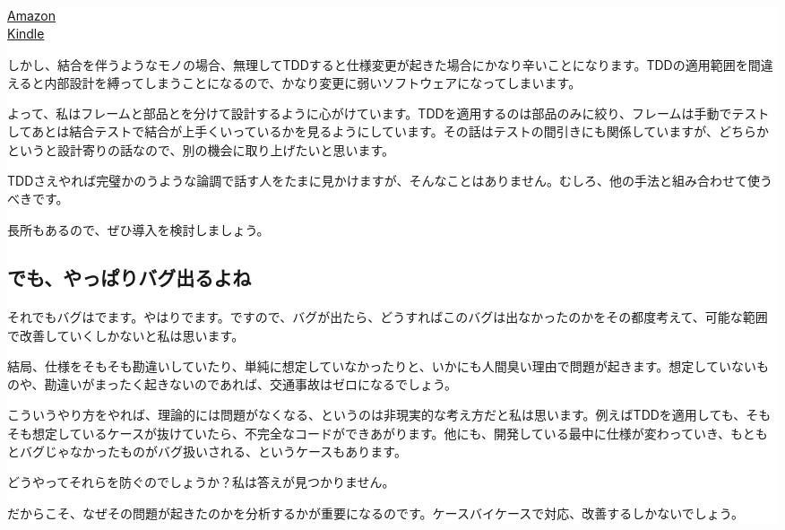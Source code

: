   <div class="af-list">
    <div class="left hardcover btn">
    <a target="_blank" href="https://www.amazon.co.jp/gp/product/4274217884/ref=as_li_tl?ie=UTF8&camp=247&creative=1211&creativeASIN=4274217884&linkCode=as2&tag=boccochan-22&linkId=32ded40e15603e53e38723423b034e9f">Amazon</a>
    </div>
    <div class="left kindle btn">
      <a target="_blank" href="https://www.amazon.co.jp/gp/product/B077D2L69C/ref=as_li_tl?ie=UTF8&camp=247&creative=1211&creativeASIN=B077D2L69C&linkCode=as2&tag=boccochan-22&linkId=558730bcc144089e60ae9b2dd5ee1f34">Kindle</a>
    </div>
  </div>
</div>

<p class="mt-8 mb-8">
しかし、結合を伴うようなモノの場合、無理してTDDすると仕様変更が起きた場合にかなり辛いことになります。TDDの適用範囲を間違えると内部設計を縛ってしまうことになるので、かなり変更に弱いソフトウェアになってしまいます。
</p>

<p class="mt-8 mb-8">
よって、私はフレームと部品とを分けて設計するように心がけています。TDDを適用するのは部品のみに絞り、フレームは手動でテストしてあとは結合テストで結合が上手くいっているかを見るようにしています。その話はテストの間引きにも関係していますが、どちらかというと設計寄りの話なので、別の機会に取り上げたいと思います。
</p>

<p class="mt-8 mb-8">
TDDさえやれば完璧かのうような論調で話す人をたまに見かけますが、そんなことはありません。むしろ、他の手法と組み合わせて使うべきです。
</p>

<p class="mt-8 mb-8">
長所もあるので、ぜひ導入を検討しましょう。
</p>

<h2 id="still-exist-bug">でも、やっぱりバグ出るよね</h2>

<p class="mt-8 mb-8">
それでもバグはでます。やはりでます。ですので、バグが出たら、どうすればこのバグは出なかったのかをその都度考えて、可能な範囲で改善していくしかないと私は思います。
</p>

<p class="mt-8 mb-8">
結局、仕様をそもそも勘違いしていたり、単純に想定していなかったりと、いかにも人間臭い理由で問題が起きます。想定していないものや、勘違いがまったく起きないのであれば、交通事故はゼロになるでしょう。
</p>

<p class="mt-8 mb-8">
こういうやり方をやれば、理論的には問題がなくなる、というのは非現実的な考え方だと私は思います。例えばTDDを適用しても、そもそも想定しているケースが抜けていたら、不完全なコードができあがります。他にも、開発している最中に仕様が変わっていき、もともとバグじゃなかったものがバグ扱いされる、というケースもあります。
</p>

<p class="mt-8 mb-8">
どうやってそれらを防ぐのでしょうか？私は答えが見つかりません。
</p>

<p class="mt-8 mb-8">
だからこそ、なぜその問題が起きたのかを分析するかが重要になるのです。ケースバイケースで対応、改善するしかないでしょう。
</p>